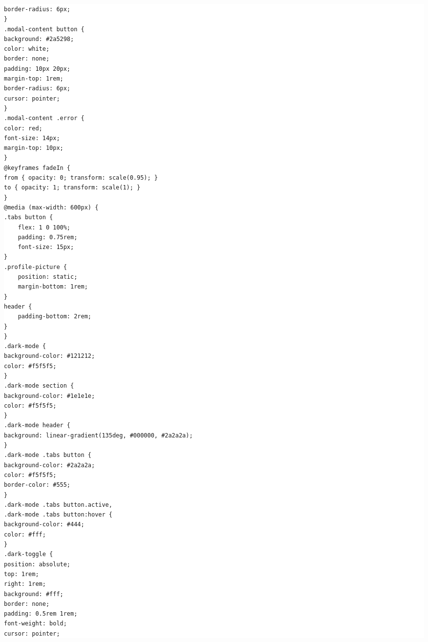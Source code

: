   	border-radius: 6px;
	}
	.modal-content button {
  	background: #2a5298;
  	color: white;
  	border: none;
  	padding: 10px 20px;
  	margin-top: 1rem;
  	border-radius: 6px;
  	cursor: pointer;
	}
	.modal-content .error {
  	color: red;
  	font-size: 14px;
  	margin-top: 10px;
	}
	@keyframes fadeIn {
  	from { opacity: 0; transform: scale(0.95); }
  	to { opacity: 1; transform: scale(1); }
	}
	@media (max-width: 600px) {
  	.tabs button {
    	flex: 1 0 100%;
    	padding: 0.75rem;
    	font-size: 15px;
  	}
  	.profile-picture {
    	position: static;
    	margin-bottom: 1rem;
  	}
  	header {
    	padding-bottom: 2rem;
  	}
	}
	.dark-mode {
  	background-color: #121212;
  	color: #f5f5f5;
	}
	.dark-mode section {
  	background-color: #1e1e1e;
  	color: #f5f5f5;
	}
	.dark-mode header {
  	background: linear-gradient(135deg, #000000, #2a2a2a);
	}
	.dark-mode .tabs button {
  	background-color: #2a2a2a;
  	color: #f5f5f5;
  	border-color: #555;
	}
	.dark-mode .tabs button.active,
	.dark-mode .tabs button:hover {
  	background-color: #444;
  	color: #fff;
	}
	.dark-toggle {
  	position: absolute;
  	top: 1rem;
  	right: 1rem;
  	background: #fff;
  	border: none;
  	padding: 0.5rem 1rem;
  	font-weight: bold;
  	cursor: pointer;